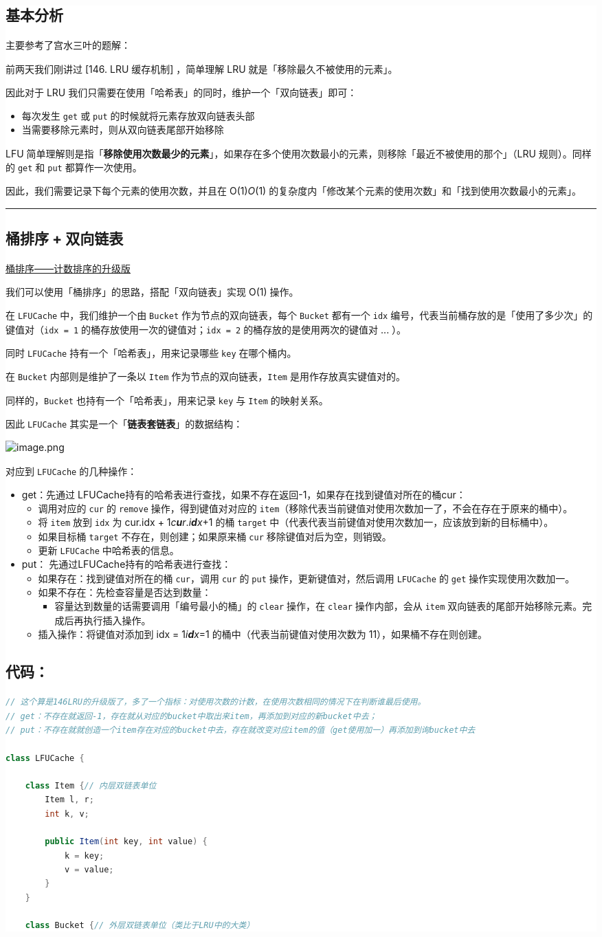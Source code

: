 ## 基本分析

主要参考了宫水三叶的题解：

前两天我们刚讲过 [146. LRU 缓存机制] ，简单理解 LRU 就是「移除最久不被使用的元素」。

因此对于 LRU 我们只需要在使用「哈希表」的同时，维护一个「双向链表」即可：

- 每次发生 `get` 或 `put` 的时候就将元素存放双向链表头部
- 当需要移除元素时，则从双向链表尾部开始移除

LFU 简单理解则是指「**移除使用次数最少的元素**」，如果存在多个使用次数最小的元素，则移除「最近不被使用的那个」（LRU 规则）。同样的 `get` 和 `put` 都算作一次使用。

因此，我们需要记录下每个元素的使用次数，并且在 O(1)*O*(1) 的复杂度内「修改某个元素的使用次数」和「找到使用次数最小的元素」。

------

## 桶排序 + 双向链表

[桶排序——计数排序的升级版](https://www.runoob.com/w3cnote/bucket-sort.html)

我们可以使用「桶排序」的思路，搭配「双向链表」实现 O(1) 操作。

在 `LFUCache` 中，我们维护一个由 `Bucket` 作为节点的双向链表，每个 `Bucket` 都有一个 `idx` 编号，代表当前桶存放的是「使用了多少次」的键值对（`idx = 1` 的桶存放使用一次的键值对；`idx = 2` 的桶存放的是使用两次的键值对 ... ）。

同时 `LFUCache` 持有一个「哈希表」，用来记录哪些 `key` 在哪个桶内。

在 `Bucket` 内部则是维护了一条以 `Item` 作为节点的双向链表，`Item` 是用作存放真实键值对的。

同样的，`Bucket` 也持有一个「哈希表」，用来记录 `key` 与 `Item` 的映射关系。

因此 `LFUCache` 其实是一个「**链表套链表**」的数据结构：

![image.png](https://figurebed-ladidol.oss-cn-chengdu.aliyuncs.com/img/1622691938-yPgKna-image.png)

对应到 `LFUCache` 的几种操作：

- get：先通过 LFUCache持有的哈希表进行查找，如果不存在返回-1，如果存在找到键值对所在的桶cur：
  - 调用对应的 `cur` 的 `remove` 操作，得到键值对对应的 `item`（移除代表当前键值对使用次数加一了，不会在存在于原来的桶中）。
  - 将 `item` 放到 `idx` 为 cur.idx + 1*c**u**r*.*i**d**x*+1 的桶 `target` 中（代表代表当前键值对使用次数加一，应该放到新的目标桶中）。
  - 如果目标桶 `target` 不存在，则创建；如果原来桶 `cur` 移除键值对后为空，则销毁。
  - 更新 `LFUCache` 中哈希表的信息。
- put： 先通过LFUCache持有的哈希表进行查找：
  - 如果存在：找到键值对所在的桶 `cur`，调用 `cur` 的 `put` 操作，更新键值对，然后调用 `LFUCache` 的 `get` 操作实现使用次数加一。
  - 如果不存在：先检查容量是否达到数量：
    - 容量达到数量的话需要调用「编号最小的桶」的 `clear` 操作，在 `clear` 操作内部，会从 `item` 双向链表的尾部开始移除元素。完成后再执行插入操作。
  - 插入操作：将键值对添加到 idx = 1*i**d**x*=1 的桶中（代表当前键值对使用次数为 11），如果桶不存在则创建。

## 代码：

```java
// 这个算是146LRU的升级版了，多了一个指标：对使用次数的计数，在使用次数相同的情况下在判断谁最后使用。
// get：不存在就返回-1，存在就从对应的bucket中取出来item，再添加到对应的新bucket中去；
// put：不存在就就创造一个item存在对应的bucket中去，存在就改变对应item的值（get使用加一）再添加到询bucket中去

class LFUCache {

    class Item {// 内层双链表单位
        Item l, r;
        int k, v;

        public Item(int key, int value) {
            k = key;
            v = value;
        }
    }

    class Bucket {// 外层双链表单位（类比于LRU中的大类）
```